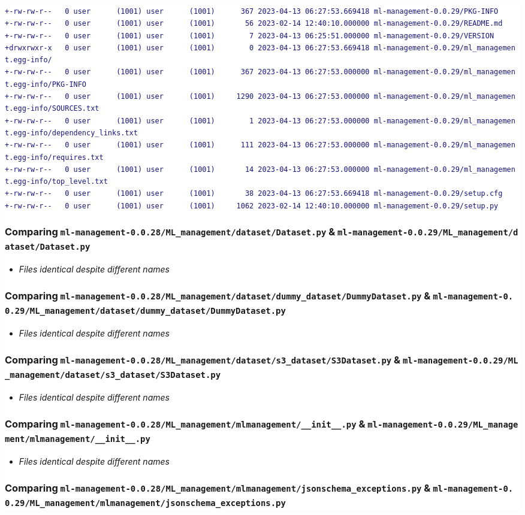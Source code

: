 ```diff
+-rw-rw-r--   0 user      (1001) user      (1001)      367 2023-04-13 06:27:53.669418 ml-management-0.0.29/PKG-INFO
+-rw-rw-r--   0 user      (1001) user      (1001)       56 2023-02-14 12:40:10.000000 ml-management-0.0.29/README.md
+-rw-rw-r--   0 user      (1001) user      (1001)        7 2023-04-13 06:25:51.000000 ml-management-0.0.29/VERSION
+drwxrwxr-x   0 user      (1001) user      (1001)        0 2023-04-13 06:27:53.669418 ml-management-0.0.29/ml_management.egg-info/
+-rw-rw-r--   0 user      (1001) user      (1001)      367 2023-04-13 06:27:53.000000 ml-management-0.0.29/ml_management.egg-info/PKG-INFO
+-rw-rw-r--   0 user      (1001) user      (1001)     1290 2023-04-13 06:27:53.000000 ml-management-0.0.29/ml_management.egg-info/SOURCES.txt
+-rw-rw-r--   0 user      (1001) user      (1001)        1 2023-04-13 06:27:53.000000 ml-management-0.0.29/ml_management.egg-info/dependency_links.txt
+-rw-rw-r--   0 user      (1001) user      (1001)      111 2023-04-13 06:27:53.000000 ml-management-0.0.29/ml_management.egg-info/requires.txt
+-rw-rw-r--   0 user      (1001) user      (1001)       14 2023-04-13 06:27:53.000000 ml-management-0.0.29/ml_management.egg-info/top_level.txt
+-rw-rw-r--   0 user      (1001) user      (1001)       38 2023-04-13 06:27:53.669418 ml-management-0.0.29/setup.cfg
+-rw-rw-r--   0 user      (1001) user      (1001)     1062 2023-02-14 12:40:10.000000 ml-management-0.0.29/setup.py
```

### Comparing `ml-management-0.0.28/ML_management/dataset/Dataset.py` & `ml-management-0.0.29/ML_management/dataset/Dataset.py`

 * *Files identical despite different names*

### Comparing `ml-management-0.0.28/ML_management/dataset/dummy_dataset/DummyDataset.py` & `ml-management-0.0.29/ML_management/dataset/dummy_dataset/DummyDataset.py`

 * *Files identical despite different names*

### Comparing `ml-management-0.0.28/ML_management/dataset/s3_dataset/S3Dataset.py` & `ml-management-0.0.29/ML_management/dataset/s3_dataset/S3Dataset.py`

 * *Files identical despite different names*

### Comparing `ml-management-0.0.28/ML_management/mlmanagement/__init__.py` & `ml-management-0.0.29/ML_management/mlmanagement/__init__.py`

 * *Files identical despite different names*

### Comparing `ml-management-0.0.28/ML_management/mlmanagement/jsonschema_exceptions.py` & `ml-management-0.0.29/ML_management/mlmanagement/jsonschema_exceptions.py`
